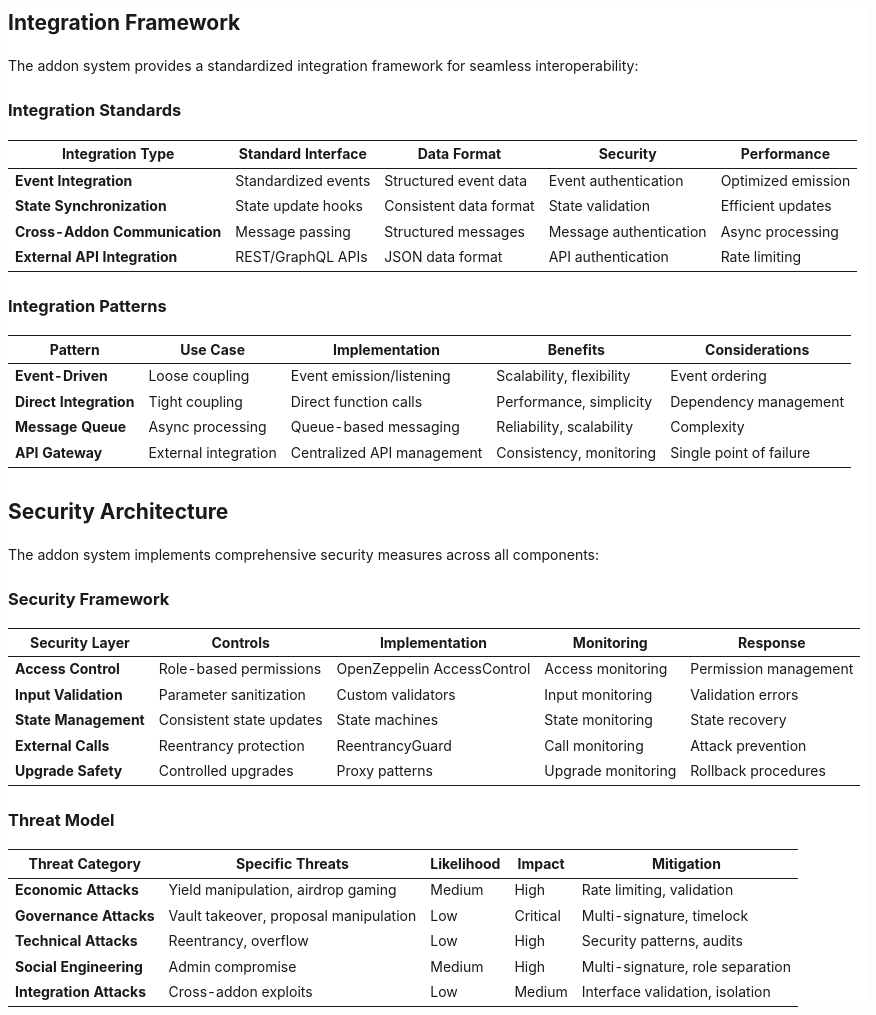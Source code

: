 ## Integration Framework

The addon system provides a standardized integration framework for seamless interoperability:

### Integration Standards

| Integration Type | Standard Interface | Data Format | Security | Performance |
|------------------|-------------------|-------------|----------|-------------|
| **Event Integration** | Standardized events | Structured event data | Event authentication | Optimized emission |
| **State Synchronization** | State update hooks | Consistent data format | State validation | Efficient updates |
| **Cross-Addon Communication** | Message passing | Structured messages | Message authentication | Async processing |
| **External API Integration** | REST/GraphQL APIs | JSON data format | API authentication | Rate limiting |

### Integration Patterns

| Pattern | Use Case | Implementation | Benefits | Considerations |
|---------|----------|----------------|----------|----------------|
| **Event-Driven** | Loose coupling | Event emission/listening | Scalability, flexibility | Event ordering |
| **Direct Integration** | Tight coupling | Direct function calls | Performance, simplicity | Dependency management |
| **Message Queue** | Async processing | Queue-based messaging | Reliability, scalability | Complexity |
| **API Gateway** | External integration | Centralized API management | Consistency, monitoring | Single point of failure |

## Security Architecture

The addon system implements comprehensive security measures across all components:

### Security Framework

| Security Layer | Controls | Implementation | Monitoring | Response |
|----------------|----------|----------------|------------|----------|
| **Access Control** | Role-based permissions | OpenZeppelin AccessControl | Access monitoring | Permission management |
| **Input Validation** | Parameter sanitization | Custom validators | Input monitoring | Validation errors |
| **State Management** | Consistent state updates | State machines | State monitoring | State recovery |
| **External Calls** | Reentrancy protection | ReentrancyGuard | Call monitoring | Attack prevention |
| **Upgrade Safety** | Controlled upgrades | Proxy patterns | Upgrade monitoring | Rollback procedures |

### Threat Model

| Threat Category | Specific Threats | Likelihood | Impact | Mitigation |
|-----------------|-----------------|------------|--------|------------|
| **Economic Attacks** | Yield manipulation, airdrop gaming | Medium | High | Rate limiting, validation |
| **Governance Attacks** | Vault takeover, proposal manipulation | Low | Critical | Multi-signature, timelock |
| **Technical Attacks** | Reentrancy, overflow | Low | High | Security patterns, audits |
| **Social Engineering** | Admin compromise | Medium | High | Multi-signature, role separation |
| **Integration Attacks** | Cross-addon exploits | Low | Medium | Interface validation, isolation |
